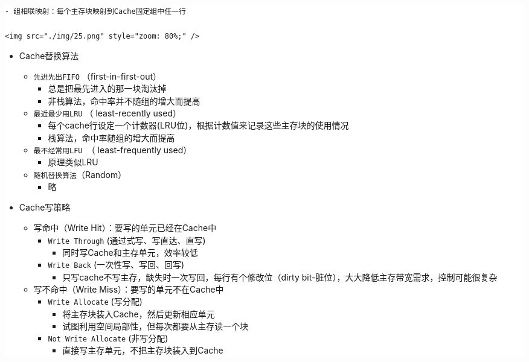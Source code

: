     - 组相联映射：每个主存块映射到Cache固定组中任一行

    <img src="./img/25.png" style="zoom: 80%;" />

  - Cache替换算法
  
    - `先进先出FIFO` （first-in-first-out）
      - 总是把最先进入的那一块淘汰掉
      - 非栈算法，命中率并不随组的增大而提高
    - `最近最少用LRU` （ least-recently used）
      - 每个cache行设定一个计数器(LRU位)，根据计数值来记录这些主存块的使用情况
      - 栈算法，命中率随组的增大而提高
    - `最不经常用LFU `（ least-frequently used）
      - 原理类似LRU
    - `随机替换算法`（Random）
      - 略
  
  - Cache写策略
  
    - 写命中（Write Hit）：要写的单元已经在Cache中
      - `Write Through` (通过式写、写直达、直写)
        - 同时写Cache和主存单元，效率较低
      - `Write Back` (一次性写、写回、回写)
        - 只写cache不写主存，缺失时一次写回，每行有个修改位（dirty bit-脏位），大大降低主存带宽需求，控制可能很复杂
    - 写不命中（Write Miss）：要写的单元不在Cache中
      - `Write Allocate` (写分配)
        - 将主存块装入Cache，然后更新相应单元
        - 试图利用空间局部性，但每次都要从主存读一个块
      - `Not Write Allocate` (非写分配)
        - 直接写主存单元，不把主存块装入到Cache

